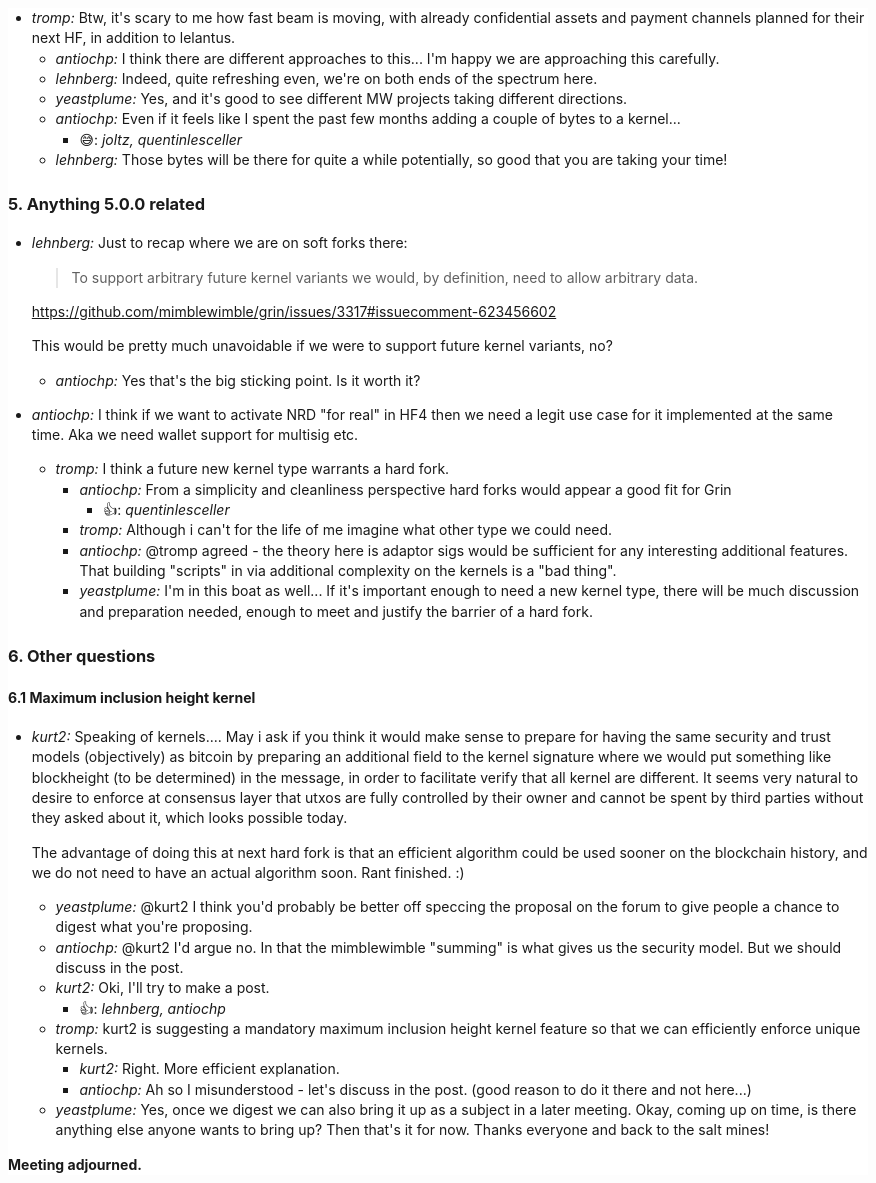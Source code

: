 - _tromp:_ Btw, it's scary to me how fast beam is moving, with already confidential assets and payment channels planned for their next HF, in addition to lelantus.
   - _antiochp:_ I think there are different approaches to this... I'm happy we are approaching this carefully.
   - _lehnberg:_ Indeed, quite refreshing even, we're on both ends of the spectrum here.
   - _yeastplume:_ Yes, and it's good to see different MW projects taking different directions.
   - _antiochp:_ Even if it feels like I spent the past few months adding a couple of bytes to a kernel...
      - 😅: _joltz, quentinlesceller_
   - _lehnberg:_ Those bytes will be there for quite a while potentially, so good that you are taking your time!

### 5. Anything 5.0.0 related
- _lehnberg:_ Just to recap where we are on soft forks there:
   > To support arbitrary future kernel variants we would, by definition, need to allow arbitrary data.
   
   https://github.com/mimblewimble/grin/issues/3317#issuecomment-623456602
   
   This would be pretty much unavoidable if we were to support future kernel variants, no?
   - _antiochp:_ Yes that's the big sticking point. Is it worth it?

- _antiochp:_ I think if we want to activate NRD "for real" in HF4 then we need a legit use case for it implemented at the same time. Aka we need wallet support for multisig etc.
   - _tromp:_ I think a future new kernel type warrants a hard fork.
     - _antiochp:_ From a simplicity and cleanliness perspective hard forks would appear a good fit for Grin
        - 👍: _quentinlesceller_
     - _tromp:_ Although i can't for the life of me imagine what other type we could need.
     - _antiochp:_ @tromp agreed - the theory here is adaptor sigs would be sufficient for any interesting additional features. That building "scripts" in via additional complexity on the kernels is a "bad thing".
     - _yeastplume:_ I'm in this boat as well... If it's important enough to need a new kernel type, there will be much discussion and preparation needed, enough to meet and justify the barrier of a hard fork.

### 6. Other questions

#### 6.1 Maximum inclusion height kernel
- _kurt2:_ Speaking of kernels.... May i ask if you think it would make sense to prepare for having the same security and trust models (objectively) as bitcoin by preparing an additional field to the kernel signature where we would put something like blockheight (to be determined) in the message, in order to facilitate verify that all kernel are different.
It seems very natural to desire to enforce at consensus layer that utxos are fully controlled by their owner and cannot be spent by third parties without they asked about it, which looks possible today.

   The advantage of doing this at next hard fork is that an efficient algorithm could be used sooner on the blockchain history, and we do not need to have an actual algorithm soon. Rant finished. :)
   - _yeastplume:_ @kurt2 I think you'd probably be better off speccing the proposal on the forum to give people a chance to digest what you're proposing.
   - _antiochp:_ @kurt2 I'd argue no. In that the mimblewimble "summing" is what gives us the security model. But we should discuss in the post.
   - _kurt2:_ Oki, I'll try to make a post.
      - 👍: _lehnberg, antiochp_
   - _tromp:_ kurt2 is suggesting a mandatory maximum inclusion height kernel feature so that we can efficiently enforce unique kernels.
      - _kurt2:_ Right. More efficient explanation.
      - _antiochp:_ Ah so I misunderstood - let's discuss in the post. (good reason to do it there and not here...)
   - _yeastplume:_ Yes, once we digest we can also bring it up as a subject in a later meeting. Okay, coming up on time, is there anything else anyone wants to bring up? Then that's it for now. Thanks everyone and back to the salt mines!


**Meeting adjourned.**